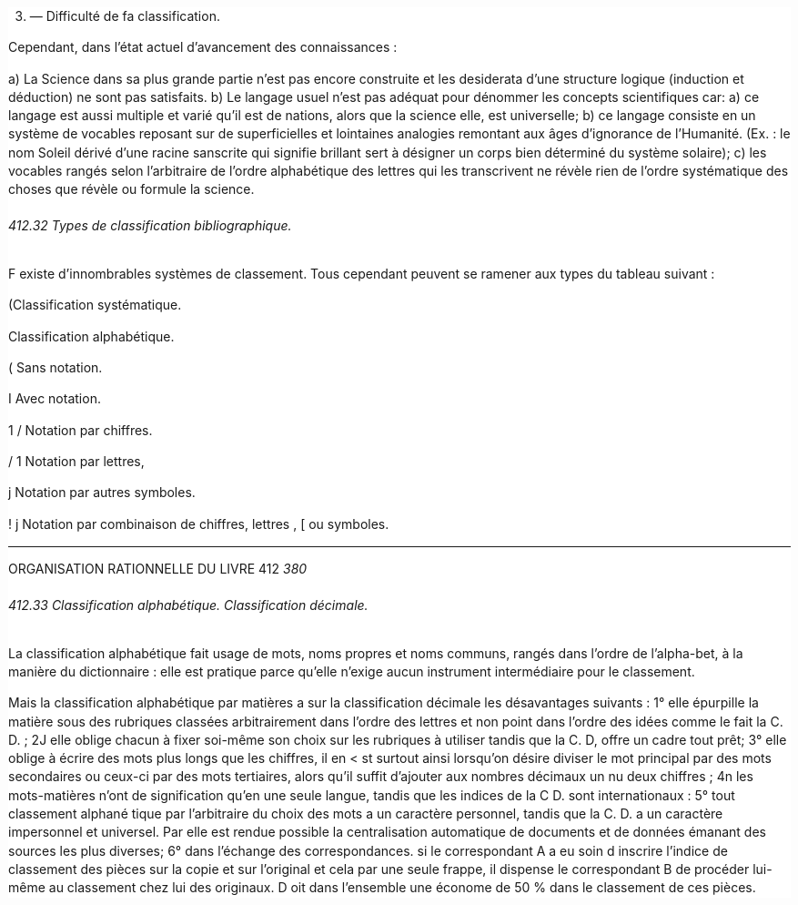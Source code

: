 
3.  — Difficulté de fa classification.

Cependant, dans l’état actuel d’avancement des connaissances :

a)  La Science dans sa plus grande partie n’est pas encore construite et les desiderata d’une structure logique (induction et déduction) ne sont pas satisfaits.
b)  Le langage usuel n’est pas adéquat pour dénommer les concepts scientifiques car: a) ce langage est aussi multiple et varié qu’il est de nations, alors que la science elle, est universelle; b) ce langage consiste en un système de vocables reposant sur de superficielles et lointaines analogies remontant aux âges d’ignorance de l’Humanité. (Ex. : le nom Soleil dérivé d’une racine sanscrite qui signifie brillant sert à désigner un corps bien déterminé du système solaire); c) les vocables rangés selon l’arbitraire de l’ordre alphabétique des lettres qui les transcrivent ne révèle rien de l’ordre systématique des choses que révèle ou formule la science.

###### 412.32 Types de classification bibliographique.

F existe d’innombrables systèmes de classement. Tous cependant peuvent se ramener aux types du tableau suivant :

(Classification systématique.

Classification alphabétique.

( Sans notation.

I Avec notation.

1 / Notation par chiffres.

/ 1 Notation par lettres,

j Notation par autres symboles.

! j Notation par combinaison de chiffres, lettres , [ ou symboles.

------------------------------------------------------------------------

ORGANISATION RATIONNELLE DU LIVRE 412 *380*

###### 412.33 Classification alphabétique. Classification décimale.

La classification alphabétique fait usage de mots, noms propres et noms communs, rangés dans l’ordre de l’alpha-bet, à la manière du dictionnaire : elle est pratique parce qu’elle n’exige aucun instrument intermédiaire pour le classement.

Mais la classification alphabétique par matières a sur la classification décimale les désavantages suivants : 1° elle épurpille la matière sous des rubriques classées arbitrairement dans l’ordre des lettres et non point dans l’ordre des idées comme le fait la C. D. ; 2J elle oblige chacun à fixer soi-même son choix sur les rubriques à utiliser tandis que la C. D, offre un cadre tout prêt; 3° elle oblige à écrire des mots plus longs que les chiffres, il en \< st surtout ainsi lorsqu’on désire diviser le mot principal par des mots secondaires ou ceux-ci par des mots tertiaires, alors qu’il suffit d’ajouter aux nombres décimaux un nu deux chiffres ; 4n les mots-matières n’ont de signification qu’en une seule langue, tandis que les indices de la C D. sont internationaux : 5° tout classement alphané tique par l’arbitraire du choix des mots a un caractère personnel, tandis que la C. D. a un caractère impersonnel et universel. Par elle est rendue possible la centralisation automatique de documents et de données émanant des sources les plus diverses; 6° dans l’échange des correspondances. si le correspondant A a eu soin d inscrire l’indice de classement des pièces sur la copie et sur l’original et cela par une seule frappe, il dispense le correspondant B de procéder lui-même au classement chez lui des originaux. D oit dans l’ensemble une économe de 50 % dans le classement de ces pièces.

